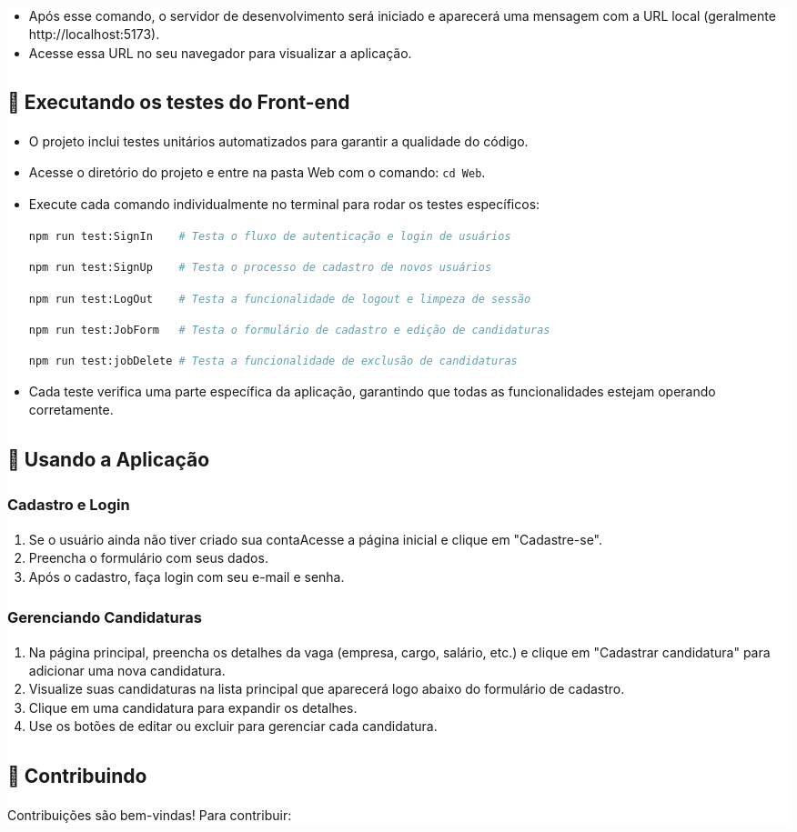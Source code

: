 - Após esse comando, o servidor de desenvolvimento será iniciado e aparecerá uma mensagem com a URL local (geralmente http://localhost:5173).
- Acesse essa URL no seu navegador para visualizar a aplicação.

## 🧪 Executando os testes do Front-end

- O projeto inclui testes unitários automatizados para garantir a qualidade do código.
- Acesse o diretório do projeto e entre na pasta Web com o comando: `cd Web`.
- Execute cada comando individualmente no terminal para rodar os testes específicos:

    ```bash
    npm run test:SignIn    # Testa o fluxo de autenticação e login de usuários
    ```
    
    ```bash
    npm run test:SignUp    # Testa o processo de cadastro de novos usuários
    ```
    
    ```bash
    npm run test:LogOut    # Testa a funcionalidade de logout e limpeza de sessão
    ```
    
    ```bash
    npm run test:JobForm   # Testa o formulário de cadastro e edição de candidaturas
    ```
    
    ```bash
    npm run test:jobDelete # Testa a funcionalidade de exclusão de candidaturas
    ```

- Cada teste verifica uma parte específica da aplicação, garantindo que todas as funcionalidades estejam operando corretamente.

## 🚀 Usando a Aplicação

### Cadastro e Login

1. Se o usuário ainda não tiver criado sua contaAcesse a página inicial e clique em "Cadastre-se".
2. Preencha o formulário com seus dados.
3. Após o cadastro, faça login com seu e-mail e senha.

### Gerenciando Candidaturas

1. Na página principal, preencha os detalhes da vaga (empresa, cargo, salário, etc.) e clique em "Cadastrar candidatura" para adicionar uma nova candidatura.
2. Visualize suas candidaturas na lista principal que aparecerá logo abaixo do formulário de cadastro.
3. Clique em uma candidatura para expandir os detalhes.
4. Use os botões de editar ou excluir para gerenciar cada candidatura.

## 🤝 Contribuindo

Contribuições são bem-vindas! Para contribuir:
